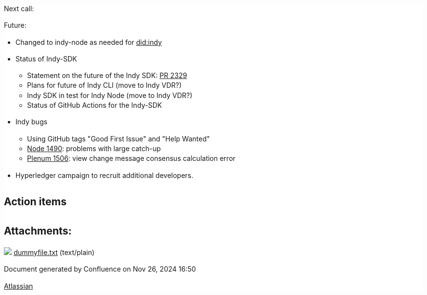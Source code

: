 Next call:

Future:

- Changed to indy-node as needed for [did:indy](https://lf-hyperledger.atlassian.net/wiki/display/indy/Indy+DID+Method+Specification)
- Status of Indy-SDK
  
  - Statement on the future of the Indy SDK: [PR 2329](https://github.com/hyperledger/indy-sdk/pull/2329)
  - Plans for future of Indy CLI (move to Indy VDR?)
  - Indy SDK in test for Indy Node (move to Indy VDR?)
  - Status of GitHub Actions for the Indy-SDK
- Indy bugs
  
  - Using GitHub tags "Good First Issue" and "Help Wanted"
  - [Node 1490](https://github.com/hyperledger/indy-plenum/issues/1490): problems with large catch-up
  - [Plenum 1506](https://github.com/hyperledger/indy-plenum/issues/1506): view change message consensus calculation error
- Hyperledger campaign to recruit additional developers.

## Action items

## Attachments:

![](images/icons/bullet_blue.gif) [dummyfile.txt](attachments/19464491/19465797.txt) (text/plain)

Document generated by Confluence on Nov 26, 2024 16:50

[Atlassian](http://www.atlassian.com/)

